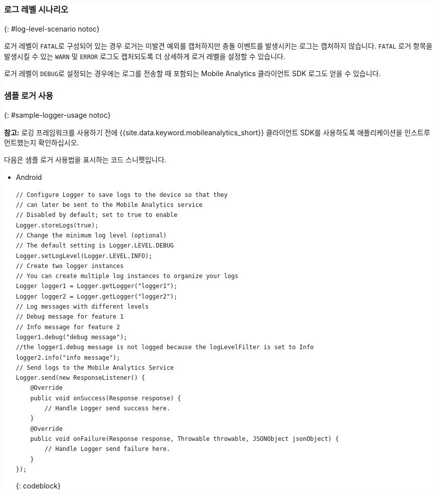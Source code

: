 
### 로그 레벨 시나리오
{: #log-level-scenario notoc}

로거 레벨이 `FATAL`로 구성되어 있는 경우 로거는 미발견 예외를 캡처하지만 충돌 이벤트를 발생시키는 로그는 캡처하지 않습니다. `FATAL` 로거 항목을 발생시킬 수 있는 `WARN` 및 `ERROR` 로그도 캡처되도록 더 상세하게 로거 레벨을 설정할 수 있습니다.

로거 레벨이 `DEBUG`로 설정되는 경우에는 로그를 전송할 때 포함되는 Mobile Analytics 클라이언트 SDK 로그도 얻을 수 있습니다.

 


### 샘플 로거 사용
{: #sample-logger-usage notoc}

**참고:** 로깅 프레임워크를 사용하기 전에 {{site.data.keyword.mobileanalytics_short}} 클라이언트 SDK를 사용하도록 애플리케이션을 인스트루먼트했는지 확인하십시오.

다음은 샘플 로거 사용법을 표시하는 코드 스니펫입니다.

- Android
	
	```
	// Configure Logger to save logs to the device so that they 
	// can later be sent to the Mobile Analytics service
	// Disabled by default; set to true to enable
	Logger.storeLogs(true);
	// Change the minimum log level (optional)
	// The default setting is Logger.LEVEL.DEBUG
	Logger.setLogLevel(Logger.LEVEL.INFO);
	// Create two logger instances
	// You can create multiple log instances to organize your logs
	Logger logger1 = Logger.getLogger("logger1");
	Logger logger2 = Logger.getLogger("logger2");
	// Log messages with different levels
	// Debug message for feature 1
	// Info message for feature 2
	logger1.debug("debug message"); 
	//the logger1.debug message is not logged because the logLevelFilter is set to Info
	logger2.info("info message");
	// Send logs to the Mobile Analytics Service
	Logger.send(new ResponseListener() {
		@Override
		public void onSuccess(Response response) {
			// Handle Logger send success here.
		}
		@Override
		public void onFailure(Response response, Throwable throwable, JSONObject jsonObject) {
			// Handle Logger send failure here.
		}
	});        
	```
	{: codeblock}

